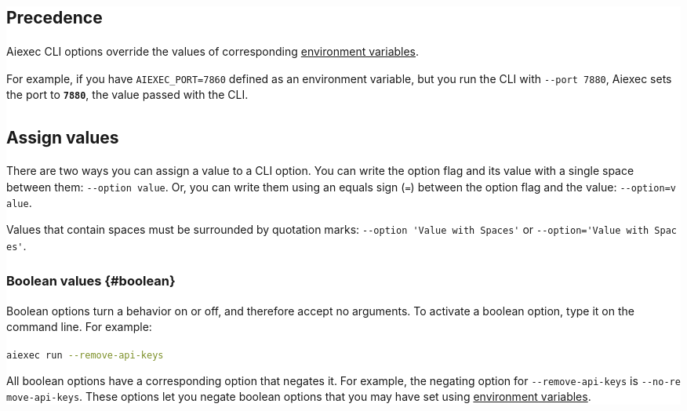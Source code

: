 ## Precedence

Aiexec CLI options override the values of corresponding [environment variables](./environment-variables.md).

For example, if you have `AIEXEC_PORT=7860` defined as an environment variable, but you run the CLI with `--port 7880`, Aiexec sets the port to **`7880`**, the value passed with the CLI.

## Assign values

There are two ways you can assign a value to a CLI option.
You can write the option flag and its value with a single space between them: `--option value`.
Or, you can write them using an equals sign (`=`) between the option flag and the value: `--option=value`.

Values that contain spaces must be surrounded by quotation marks: `--option 'Value with Spaces'` or `--option='Value with Spaces'`.

### Boolean values {#boolean}

Boolean options turn a behavior on or off, and therefore accept no arguments.
To activate a boolean option, type it on the command line.
For example:

```bash
aiexec run --remove-api-keys
```

All boolean options have a corresponding option that negates it.
For example, the negating option for `--remove-api-keys` is `--no-remove-api-keys`.
These options let you negate boolean options that you may have set using [environment variables](./environment-variables.md).
